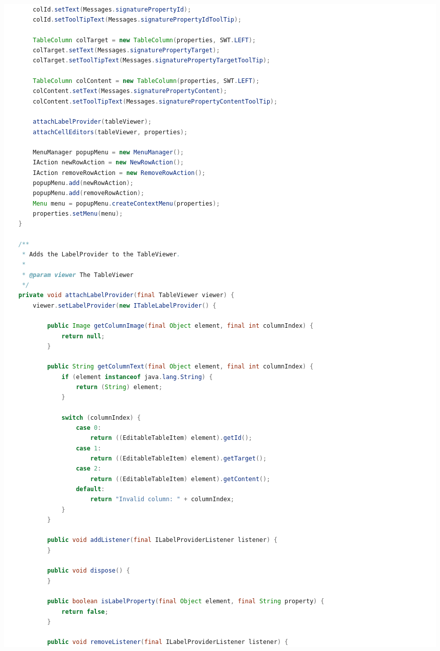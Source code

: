 ```java
        colId.setText(Messages.signaturePropertyId);
        colId.setToolTipText(Messages.signaturePropertyIdToolTip);

        TableColumn colTarget = new TableColumn(properties, SWT.LEFT);
        colTarget.setText(Messages.signaturePropertyTarget);
        colTarget.setToolTipText(Messages.signaturePropertyTargetToolTip);

        TableColumn colContent = new TableColumn(properties, SWT.LEFT);
        colContent.setText(Messages.signaturePropertyContent);
        colContent.setToolTipText(Messages.signaturePropertyContentToolTip);

        attachLabelProvider(tableViewer);
        attachCellEditors(tableViewer, properties);

        MenuManager popupMenu = new MenuManager();
        IAction newRowAction = new NewRowAction();
        IAction removeRowAction = new RemoveRowAction();
        popupMenu.add(newRowAction);
        popupMenu.add(removeRowAction);
        Menu menu = popupMenu.createContextMenu(properties);
        properties.setMenu(menu);
    }

    /**
     * Adds the LabelProvider to the TableViewer.
     *
     * @param viewer The TableViewer
     */
    private void attachLabelProvider(final TableViewer viewer) {
        viewer.setLabelProvider(new ITableLabelProvider() {

            public Image getColumnImage(final Object element, final int columnIndex) {
                return null;
            }

            public String getColumnText(final Object element, final int columnIndex) {
                if (element instanceof java.lang.String) {
                    return (String) element;
                }

                switch (columnIndex) {
                    case 0:
                        return ((EditableTableItem) element).getId();
                    case 1:
                        return ((EditableTableItem) element).getTarget();
                    case 2:
                        return ((EditableTableItem) element).getContent();
                    default:
                        return "Invalid column: " + columnIndex;
                }
            }

            public void addListener(final ILabelProviderListener listener) {
            }

            public void dispose() {
            }

            public boolean isLabelProperty(final Object element, final String property) {
                return false;
            }

            public void removeListener(final ILabelProviderListener listener) {
```